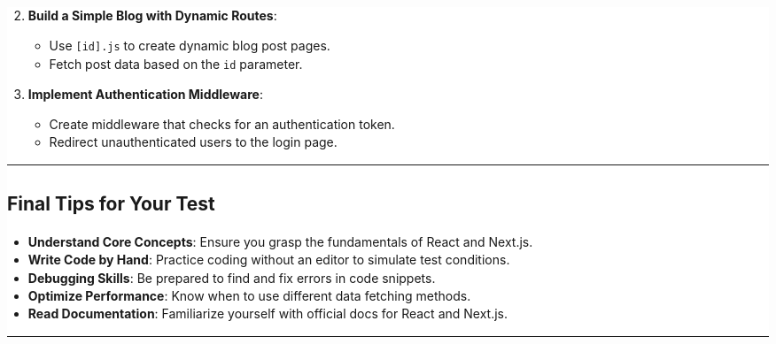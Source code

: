 2. **Build a Simple Blog with Dynamic Routes**:
   - Use `[id].js` to create dynamic blog post pages.
   - Fetch post data based on the `id` parameter.

3. **Implement Authentication Middleware**:
   - Create middleware that checks for an authentication token.
   - Redirect unauthenticated users to the login page.

---

## **Final Tips for Your Test**

- **Understand Core Concepts**: Ensure you grasp the fundamentals of React and Next.js.
- **Write Code by Hand**: Practice coding without an editor to simulate test conditions.
- **Debugging Skills**: Be prepared to find and fix errors in code snippets.
- **Optimize Performance**: Know when to use different data fetching methods.
- **Read Documentation**: Familiarize yourself with official docs for React and Next.js.

---
